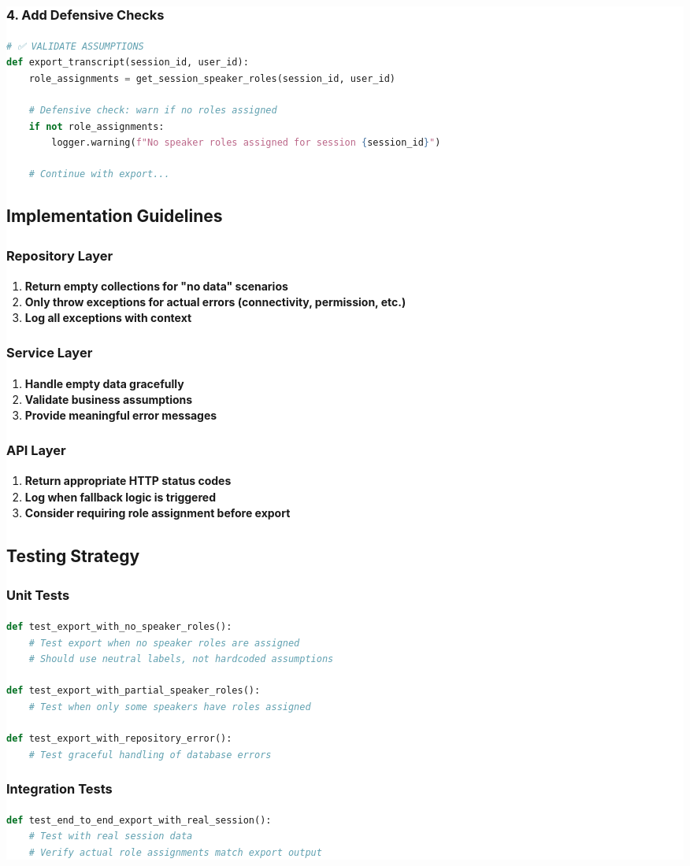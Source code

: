 ### 4. Add Defensive Checks
```python
# ✅ VALIDATE ASSUMPTIONS
def export_transcript(session_id, user_id):
    role_assignments = get_session_speaker_roles(session_id, user_id)

    # Defensive check: warn if no roles assigned
    if not role_assignments:
        logger.warning(f"No speaker roles assigned for session {session_id}")

    # Continue with export...
```

## Implementation Guidelines

### Repository Layer
1. **Return empty collections for "no data" scenarios**
2. **Only throw exceptions for actual errors (connectivity, permission, etc.)**
3. **Log all exceptions with context**

### Service Layer
1. **Handle empty data gracefully**
2. **Validate business assumptions**
3. **Provide meaningful error messages**

### API Layer
1. **Return appropriate HTTP status codes**
2. **Log when fallback logic is triggered**
3. **Consider requiring role assignment before export**

## Testing Strategy

### Unit Tests
```python
def test_export_with_no_speaker_roles():
    # Test export when no speaker roles are assigned
    # Should use neutral labels, not hardcoded assumptions

def test_export_with_partial_speaker_roles():
    # Test when only some speakers have roles assigned

def test_export_with_repository_error():
    # Test graceful handling of database errors
```

### Integration Tests
```python
def test_end_to_end_export_with_real_session():
    # Test with real session data
    # Verify actual role assignments match export output
```
